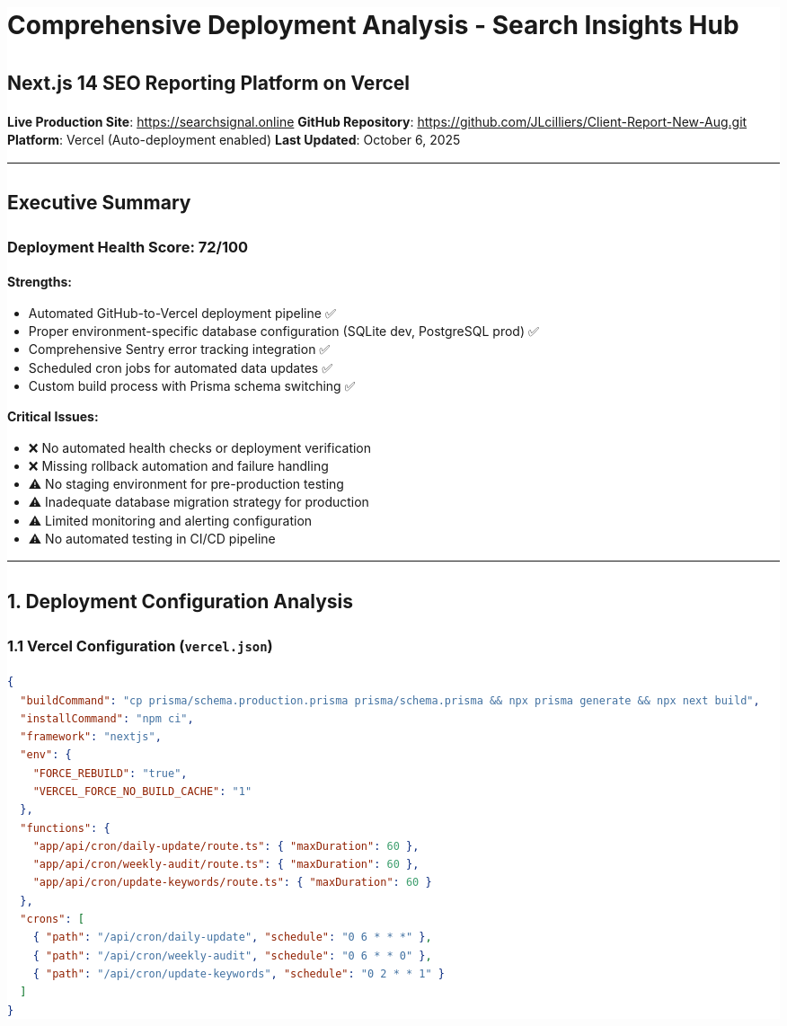 # Comprehensive Deployment Analysis - Search Insights Hub
## Next.js 14 SEO Reporting Platform on Vercel

**Live Production Site**: https://searchsignal.online
**GitHub Repository**: https://github.com/JLcilliers/Client-Report-New-Aug.git
**Platform**: Vercel (Auto-deployment enabled)
**Last Updated**: October 6, 2025

---

## Executive Summary

### Deployment Health Score: 72/100

**Strengths:**
- Automated GitHub-to-Vercel deployment pipeline ✅
- Proper environment-specific database configuration (SQLite dev, PostgreSQL prod) ✅
- Comprehensive Sentry error tracking integration ✅
- Scheduled cron jobs for automated data updates ✅
- Custom build process with Prisma schema switching ✅

**Critical Issues:**
- ❌ No automated health checks or deployment verification
- ❌ Missing rollback automation and failure handling
- ⚠️ No staging environment for pre-production testing
- ⚠️ Inadequate database migration strategy for production
- ⚠️ Limited monitoring and alerting configuration
- ⚠️ No automated testing in CI/CD pipeline

---

## 1. Deployment Configuration Analysis

### 1.1 Vercel Configuration (`vercel.json`)

```json
{
  "buildCommand": "cp prisma/schema.production.prisma prisma/schema.prisma && npx prisma generate && npx next build",
  "installCommand": "npm ci",
  "framework": "nextjs",
  "env": {
    "FORCE_REBUILD": "true",
    "VERCEL_FORCE_NO_BUILD_CACHE": "1"
  },
  "functions": {
    "app/api/cron/daily-update/route.ts": { "maxDuration": 60 },
    "app/api/cron/weekly-audit/route.ts": { "maxDuration": 60 },
    "app/api/cron/update-keywords/route.ts": { "maxDuration": 60 }
  },
  "crons": [
    { "path": "/api/cron/daily-update", "schedule": "0 6 * * *" },
    { "path": "/api/cron/weekly-audit", "schedule": "0 6 * * 0" },
    { "path": "/api/cron/update-keywords", "schedule": "0 2 * * 1" }
  ]
}
```
